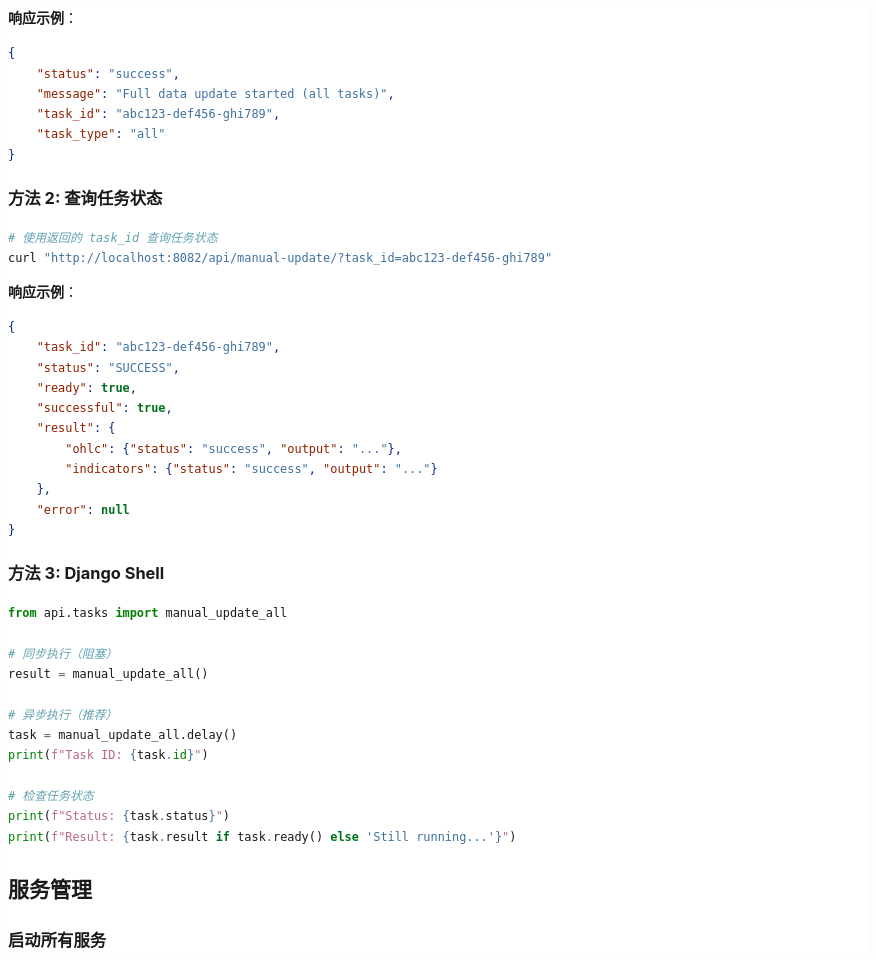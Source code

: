 **响应示例**：
```json
{
    "status": "success",
    "message": "Full data update started (all tasks)",
    "task_id": "abc123-def456-ghi789",
    "task_type": "all"
}
```

### 方法 2: 查询任务状态

```bash
# 使用返回的 task_id 查询任务状态
curl "http://localhost:8082/api/manual-update/?task_id=abc123-def456-ghi789"
```

**响应示例**：
```json
{
    "task_id": "abc123-def456-ghi789",
    "status": "SUCCESS",
    "ready": true,
    "successful": true,
    "result": {
        "ohlc": {"status": "success", "output": "..."},
        "indicators": {"status": "success", "output": "..."}
    },
    "error": null
}
```

### 方法 3: Django Shell

```python
from api.tasks import manual_update_all

# 同步执行（阻塞）
result = manual_update_all()

# 异步执行（推荐）
task = manual_update_all.delay()
print(f"Task ID: {task.id}")

# 检查任务状态
print(f"Status: {task.status}")
print(f"Result: {task.result if task.ready() else 'Still running...'}")
```

## 服务管理

### 启动所有服务
